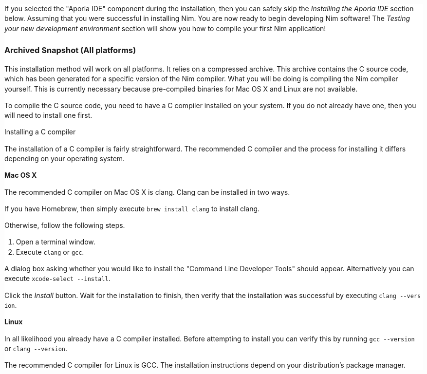 

If you selected the "Aporia IDE" component during the installation, then you can safely skip the *Installing the Aporia IDE* section below. Assuming that you were successful in installing Nim. You are now ready to begin developing Nim software! The *Testing your new development environment* section will show you how to compile your first Nim application!





### Archived Snapshot (All platforms)



This installation method will work on all platforms. It relies on a compressed archive. This archive contains the C source code, which has been generated for a specific version of the Nim compiler. What you will be doing is compiling the Nim compiler yourself. This is currently necessary because pre-compiled binaries for Mac OS X and Linux are not available.


To compile the C source code, you need to have a C compiler installed on your system. If you do not already have one, then you will need to install one first.




Installing a C compiler



The installation of a C compiler is fairly straightforward. The recommended C compiler and the process for installing it differs depending on your operating system.


**Mac OS X**


The recommended C compiler on Mac OS X is clang. Clang can be installed in two ways.


If you have Homebrew, then simply execute `brew install clang` to install clang.


Otherwise, follow the following steps.



1. Open a terminal window.
2. Execute `clang` or `gcc`.



A dialog box asking whether you would like to install the "Command Line Developer Tools" should appear. Alternatively you can execute `xcode-select --install`.


Click the *Install* button. Wait for the installation to finish, then verify that the installation was successful by executing `clang --version`.


**Linux**


In all likelihood you already have a C compiler installed. Before attempting to install you can verify this by running `gcc --version` or `clang --version`.


The recommended C compiler for Linux is GCC. The installation instructions depend on your distribution’s package manager.
